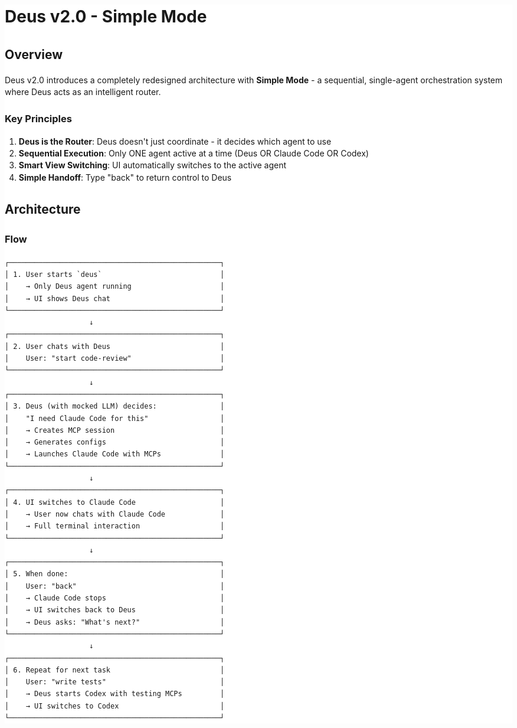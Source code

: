 # Deus v2.0 - Simple Mode

## Overview

Deus v2.0 introduces a completely redesigned architecture with **Simple Mode** - a sequential, single-agent orchestration system where Deus acts as an intelligent router.

### Key Principles

1. **Deus is the Router**: Deus doesn't just coordinate - it decides which agent to use
2. **Sequential Execution**: Only ONE agent active at a time (Deus OR Claude Code OR Codex)
3. **Smart View Switching**: UI automatically switches to the active agent
4. **Simple Handoff**: Type "back" to return control to Deus

## Architecture

### Flow

```
┌──────────────────────────────────────────────────┐
│ 1. User starts `deus`                            │
│    → Only Deus agent running                     │
│    → UI shows Deus chat                          │
└──────────────────────────────────────────────────┘
                    ↓
┌──────────────────────────────────────────────────┐
│ 2. User chats with Deus                          │
│    User: "start code-review"                     │
└──────────────────────────────────────────────────┘
                    ↓
┌──────────────────────────────────────────────────┐
│ 3. Deus (with mocked LLM) decides:               │
│    "I need Claude Code for this"                 │
│    → Creates MCP session                         │
│    → Generates configs                           │
│    → Launches Claude Code with MCPs              │
└──────────────────────────────────────────────────┘
                    ↓
┌──────────────────────────────────────────────────┐
│ 4. UI switches to Claude Code                    │
│    → User now chats with Claude Code             │
│    → Full terminal interaction                   │
└──────────────────────────────────────────────────┘
                    ↓
┌──────────────────────────────────────────────────┐
│ 5. When done:                                    │
│    User: "back"                                  │
│    → Claude Code stops                           │
│    → UI switches back to Deus                    │
│    → Deus asks: "What's next?"                   │
└──────────────────────────────────────────────────┘
                    ↓
┌──────────────────────────────────────────────────┐
│ 6. Repeat for next task                          │
│    User: "write tests"                           │
│    → Deus starts Codex with testing MCPs         │
│    → UI switches to Codex                        │
└──────────────────────────────────────────────────┘
```
